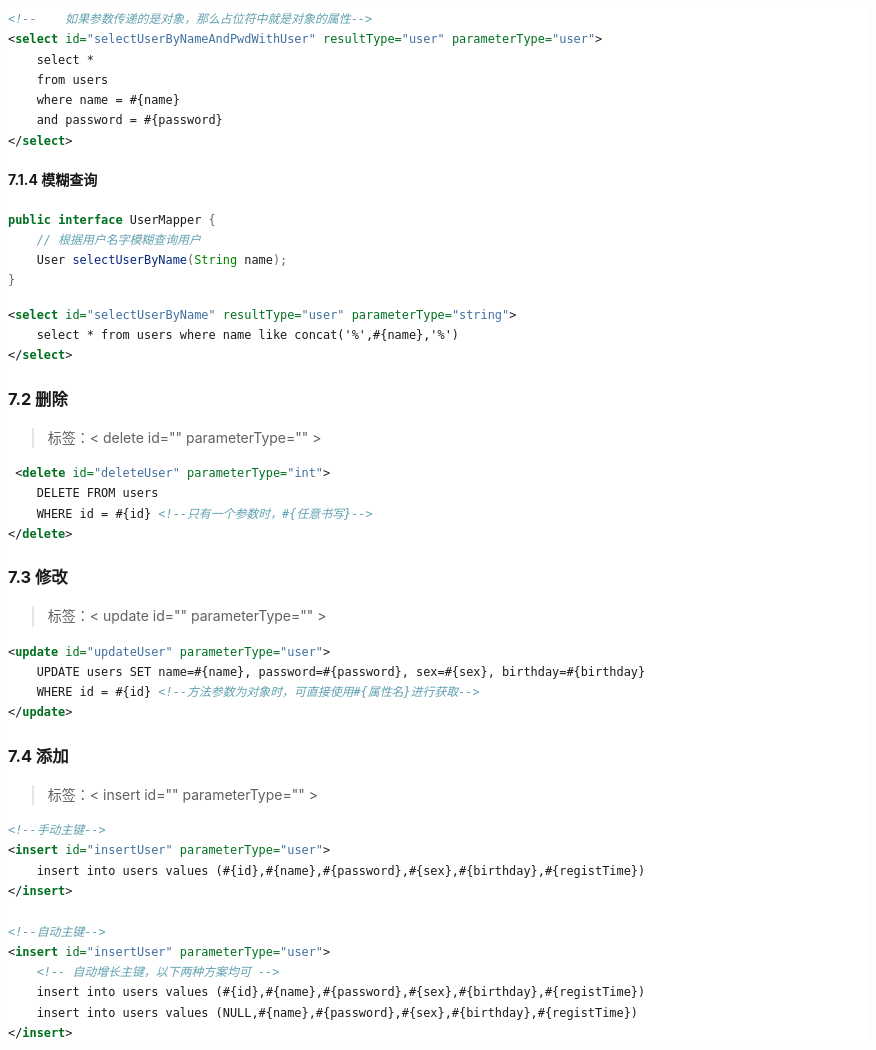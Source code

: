``` xml
<!--    如果参数传递的是对象，那么占位符中就是对象的属性-->
<select id="selectUserByNameAndPwdWithUser" resultType="user" parameterType="user">
    select *
    from users
    where name = #{name}
    and password = #{password}
</select>
``` 



#### 7.1.4 模糊查询

``` java
public interface UserMapper {
    // 根据用户名字模糊查询用户
    User selectUserByName(String name);
}
``` 

``` xml
<select id="selectUserByName" resultType="user" parameterType="string">
    select * from users where name like concat('%',#{name},'%')
</select>
``` 



### 7.2 删除

> 标签：< delete id="" parameterType="" >

``` xml
 <delete id="deleteUser" parameterType="int">
    DELETE FROM users
    WHERE id = #{id} <!--只有一个参数时，#{任意书写}-->
</delete>
``` 



### 7.3 修改

> 标签：< update id="" parameterType="" >

``` xml
<update id="updateUser" parameterType="user">
    UPDATE users SET name=#{name}, password=#{password}, sex=#{sex}, birthday=#{birthday}
    WHERE id = #{id} <!--方法参数为对象时，可直接使用#{属性名}进行获取-->
</update>
``` 



### 7.4 添加

> 标签：< insert id="" parameterType="" >

``` xml
<!--手动主键-->
<insert id="insertUser" parameterType="user">
    insert into users values (#{id},#{name},#{password},#{sex},#{birthday},#{registTime})
</insert>

<!--自动主键-->
<insert id="insertUser" parameterType="user">
	<!-- 自动增长主键，以下两种方案均可 -->
    insert into users values (#{id},#{name},#{password},#{sex},#{birthday},#{registTime})
	insert into users values (NULL,#{name},#{password},#{sex},#{birthday},#{registTime})
</insert>
``` 
